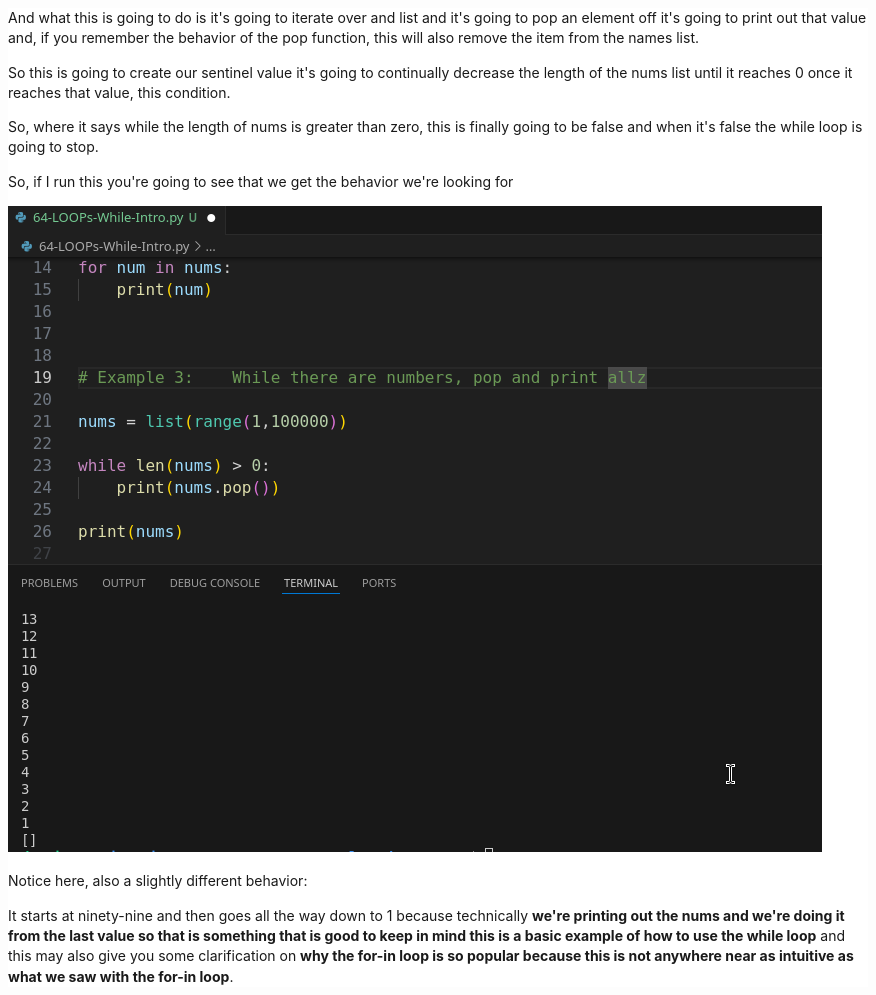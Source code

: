 And what this is going to do is it's going to iterate over and list and it's going to pop an element off it's going to print out that value and, if you remember the behavior of the pop function, this will also remove the item from the names list.  

 So this is going to create our sentinel value it's going to continually decrease the length of the nums list until it reaches 0 once it reaches that value, this condition.   

So, where it says while the length of nums is greater than zero, this is finally going to be false and when it's false the while loop is going to stop.

So, if I run this you're going to see that we get the behavior we're looking for

![large](./03-086_IMG3.png)

Notice here, also a slightly different behavior:

It starts at ninety-nine and then goes all the way down to 1 because technically 
**we're printing out the nums and we're doing it from the last value so that is something that is good to keep in mind this is a basic example of how to use the while loop** and this may also give you some clarification on **why the for-in loop is so popular because this is not anywhere near as intuitive as what we saw with the for-in loop**.
